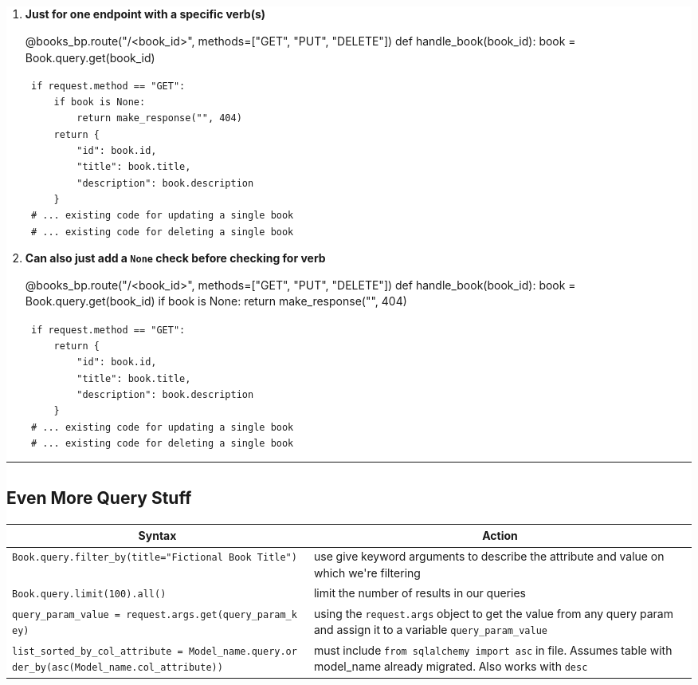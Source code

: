 1. **Just for one endpoint with a specific verb(s)**

    @books_bp.route("/<book_id>", methods=["GET", "PUT", "DELETE"])
    def handle_book(book_id):
        book = Book.query.get(book_id)

        if request.method == "GET":
            if book is None:
                return make_response("", 404)
            return {
                "id": book.id,
                "title": book.title,
                "description": book.description
            }
        # ... existing code for updating a single book
        # ... existing code for deleting a single book

2. **Can also just add a `None` check before checking for verb**

    @books_bp.route("/<book_id>", methods=["GET", "PUT", "DELETE"])
    def handle_book(book_id):
        book = Book.query.get(book_id)
        if book is None:
            return make_response("", 404)

        if request.method == "GET":
            return {
                "id": book.id,
                "title": book.title,
                "description": book.description
            }
        # ... existing code for updating a single book
        # ... existing code for deleting a single book

---

## **Even More Query Stuff**

Syntax | Action
------ | ------
`Book.query.filter_by(title="Fictional Book Title")` | use give keyword arguments to describe the attribute and value on which we're filtering
`Book.query.limit(100).all()` |  limit the number of results in our queries
`query_param_value = request.args.get(query_param_key)` | using the `request.args` object to get the value from any query param and assign it to a variable `query_param_value`
`list_sorted_by_col_attribute = Model_name.query.order_by(asc(Model_name.col_attribute))` | must include `from sqlalchemy import asc` in file. Assumes table with model_name already migrated. Also works with `desc` 
